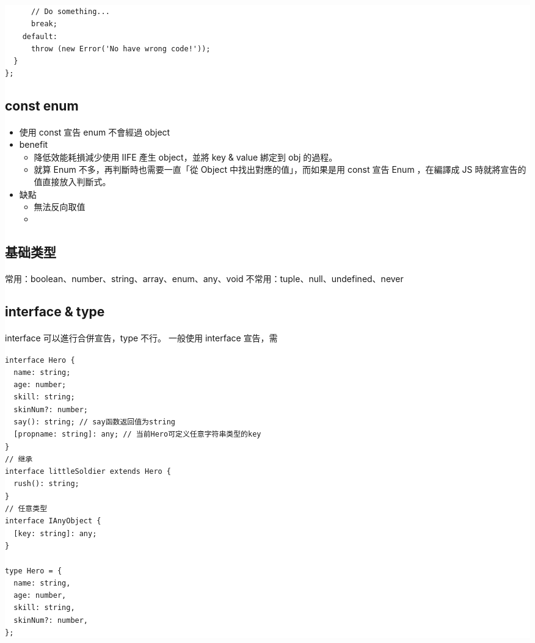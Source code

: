 ```
      // Do something...
      break;
    default:
      throw (new Error('No have wrong code!'));
  }
};
```

## const enum

-   使用 const 宣告 enum 不會經過 object
-   benefit
    -   降低效能耗損減少使用 IIFE 產生 object，並將 key & value 綁定到 obj 的過程。
    -   就算 Enum 不多，再判斷時也需要一直「從 Object 中找出對應的值」，而如果是用 const 宣告 Enum ，在編譯成 JS 時就將宣告的值直接放入判斷式。
-   缺點
    -   無法反向取值
    -

## 基础类型

常用：boolean、number、string、array、enum、any、void
不常用：tuple、null、undefined、never

## interface & type

interface 可以進行合併宣告，type 不行。
一般使用 interface 宣告，需

```
interface Hero {
  name: string;
  age: number;
  skill: string;
  skinNum?: number;
  say(): string; // say函数返回值为string
  [propname: string]: any; // 当前Hero可定义任意字符串类型的key
}
// 继承
interface littleSoldier extends Hero {
  rush(): string;
}
// 任意类型
interface IAnyObject {
  [key: string]: any;
}

type Hero = {
  name: string,
  age: number,
  skill: string,
  skinNum?: number,
};
```
